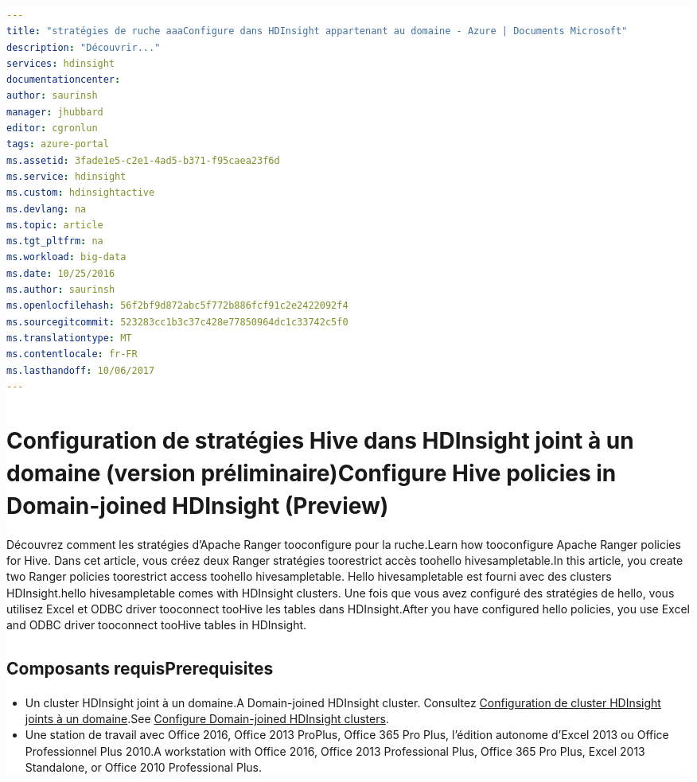 ```yaml
---
title: "stratégies de ruche aaaConfigure dans HDInsight appartenant au domaine - Azure | Documents Microsoft"
description: "Découvrir..."
services: hdinsight
documentationcenter: 
author: saurinsh
manager: jhubbard
editor: cgronlun
tags: azure-portal
ms.assetid: 3fade1e5-c2e1-4ad5-b371-f95caea23f6d
ms.service: hdinsight
ms.custom: hdinsightactive
ms.devlang: na
ms.topic: article
ms.tgt_pltfrm: na
ms.workload: big-data
ms.date: 10/25/2016
ms.author: saurinsh
ms.openlocfilehash: 56f2bf9d872abc5f772b886fcf91c2e2422092f4
ms.sourcegitcommit: 523283cc1b3c37c428e77850964dc1c33742c5f0
ms.translationtype: MT
ms.contentlocale: fr-FR
ms.lasthandoff: 10/06/2017
---
```

# <a name="configure-hive-policies-in-domain-joined-hdinsight-preview"></a><span data-ttu-id="e6589-103">Configuration de stratégies Hive dans HDInsight joint à un domaine (version préliminaire)</span><span class="sxs-lookup"><span data-stu-id="e6589-103">Configure Hive policies in Domain-joined HDInsight (Preview)</span></span>
<span data-ttu-id="e6589-104">Découvrez comment les stratégies d’Apache Ranger tooconfigure pour la ruche.</span><span class="sxs-lookup"><span data-stu-id="e6589-104">Learn how tooconfigure Apache Ranger policies for Hive.</span></span> <span data-ttu-id="e6589-105">Dans cet article, vous créez deux Ranger stratégies toorestrict accès toohello hivesampletable.</span><span class="sxs-lookup"><span data-stu-id="e6589-105">In this article, you create two Ranger policies toorestrict access toohello hivesampletable.</span></span> <span data-ttu-id="e6589-106">Hello hivesampletable est fourni avec des clusters HDInsight.</span><span class="sxs-lookup"><span data-stu-id="e6589-106">hello hivesampletable comes with HDInsight clusters.</span></span> <span data-ttu-id="e6589-107">Une fois que vous avez configuré des stratégies de hello, vous utilisez Excel et ODBC driver tooconnect tooHive les tables dans HDInsight.</span><span class="sxs-lookup"><span data-stu-id="e6589-107">After you have configured hello policies, you use Excel and ODBC driver tooconnect tooHive tables in HDInsight.</span></span>

## <a name="prerequisites"></a><span data-ttu-id="e6589-108">Composants requis</span><span class="sxs-lookup"><span data-stu-id="e6589-108">Prerequisites</span></span>
* <span data-ttu-id="e6589-109">Un cluster HDInsight joint à un domaine.</span><span class="sxs-lookup"><span data-stu-id="e6589-109">A Domain-joined HDInsight cluster.</span></span> <span data-ttu-id="e6589-110">Consultez [Configuration de cluster HDInsight joints à un domaine](hdinsight-domain-joined-configure.md).</span><span class="sxs-lookup"><span data-stu-id="e6589-110">See [Configure Domain-joined HDInsight clusters](hdinsight-domain-joined-configure.md).</span></span>
* <span data-ttu-id="e6589-111">Une station de travail avec Office 2016, Office 2013 ProPlus, Office 365 Pro Plus, l’édition autonome d’Excel 2013 ou Office Professionnel Plus 2010.</span><span class="sxs-lookup"><span data-stu-id="e6589-111">A workstation with Office 2016, Office 2013 Professional Plus, Office 365 Pro Plus, Excel 2013 Standalone, or Office 2010 Professional Plus.</span></span>
